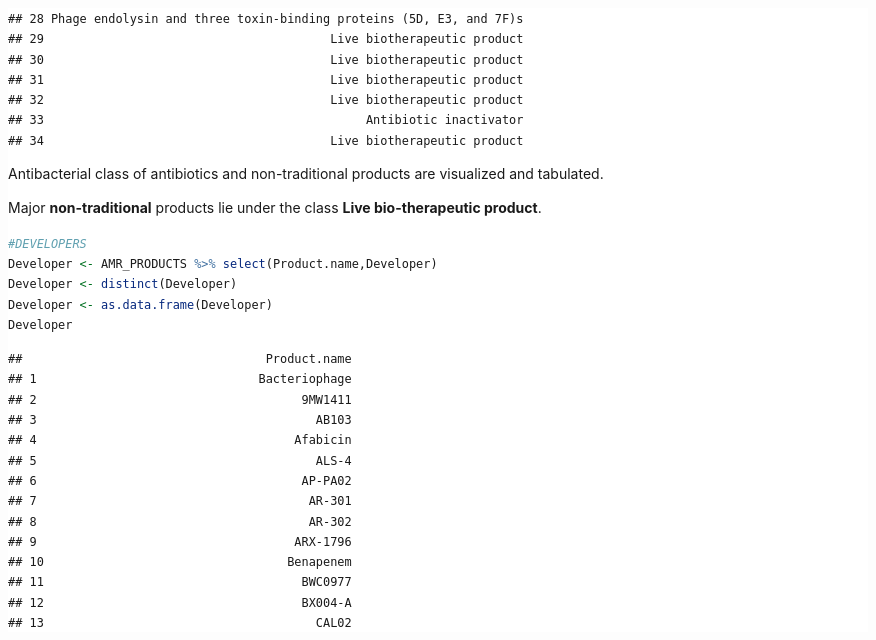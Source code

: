     ## 28 Phage endolysin and three toxin-binding proteins (5D, E3, and 7F)s
    ## 29                                        Live biotherapeutic product
    ## 30                                        Live biotherapeutic product
    ## 31                                        Live biotherapeutic product
    ## 32                                        Live biotherapeutic product
    ## 33                                             Antibiotic inactivator
    ## 34                                        Live biotherapeutic product

Antibacterial class of antibiotics and non-traditional products are
visualized and tabulated.

Major **non-traditional** products lie under the class **Live
bio-therapeutic product**. </br>

``` r
#DEVELOPERS
Developer <- AMR_PRODUCTS %>% select(Product.name,Developer)
Developer <- distinct(Developer)
Developer <- as.data.frame(Developer)
Developer
```

    ##                                  Product.name
    ## 1                               Bacteriophage
    ## 2                                     9MW1411
    ## 3                                       AB103
    ## 4                                    Afabicin
    ## 5                                       ALS-4
    ## 6                                     AP-PA02
    ## 7                                      AR-301
    ## 8                                      AR-302
    ## 9                                    ARX-1796
    ## 10                                  Benapenem
    ## 11                                    BWC0977
    ## 12                                    BX004-A
    ## 13                                      CAL02
